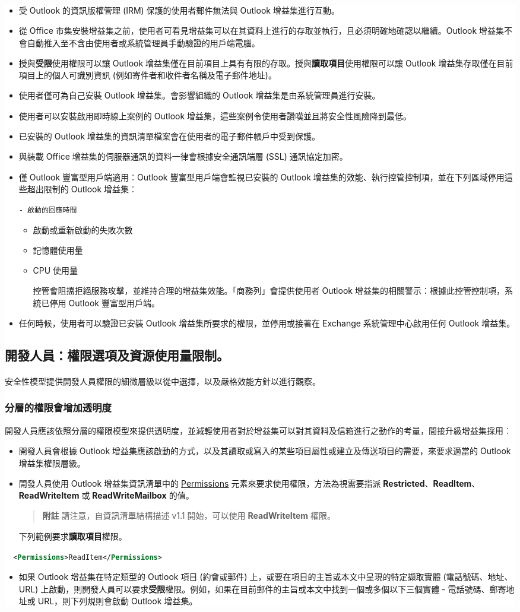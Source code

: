 
- 受 Outlook 的資訊版權管理 (IRM) 保護的使用者郵件無法與 Outlook 增益集進行互動。
    
- 從 Office 市集安裝增益集之前，使用者可看見增益集可以在其資料上進行的存取並執行，且必須明確地確認以繼續。Outlook 增益集不會自動推入至不含由使用者或系統管理員手動驗證的用戶端電腦。
    
- 授與**受限**使用權限可以讓 Outlook 增益集僅在目前項目上具有有限的存取。授與**讀取項目**使用權限可以讓 Outlook 增益集存取僅在目前項目上的個人可識別資訊 (例如寄件者和收件者名稱及電子郵件地址)。
    
- 使用者僅可為自己安裝 Outlook 增益集。會影響組織的 Outlook 增益集是由系統管理員進行安裝。
    
- 使用者可以安裝啟用即時線上案例的 Outlook 增益集，這些案例令使用者讚嘆並且將安全性風險降到最低。
    
- 已安裝的 Outlook 增益集的資訊清單檔案會在使用者的電子郵件帳戶中受到保護。
    
- 與裝載 Office 增益集的伺服器通訊的資料一律會根據安全通訊端層 (SSL) 通訊協定加密。
    
- 僅 Outlook 豐富型用戶端適用︰Outlook 豐富型用戶端會監視已安裝的 Outlook 增益集的效能、執行控管控制項，並在下列區域停用這些超出限制的 Outlook 增益集︰
    
      - 啟動的回應時間
    
  - 啟動或重新啟動的失敗次數
    
  - 記憶體使用量
    
  - CPU 使用量
    

    控管會阻擋拒絕服務攻擊，並維持合理的增益集效能。「商務列」會提供使用者 Outlook 增益集的相關警示：根據此控管控制項，系統已停用 Outlook 豐富型用戶端。
    
- 任何時候，使用者可以驗證已安裝 Outlook 增益集所要求的權限，並停用或接著在 Exchange 系統管理中心啟用任何 Outlook 增益集。
    

## <a name="developers:-permission-choices-and-resource-usage-limits"></a>開發人員：權限選項及資源使用量限制。


安全性模型提供開發人員權限的細微層級以從中選擇，以及嚴格效能方針以進行觀察。


### <a name="tiered-permissions-increases-transparency"></a>分層的權限會增加透明度

開發人員應該依照分層的權限模型來提供透明度，並減輕使用者對於增益集可以對其資料及信箱進行之動作的考量，間接升級增益集採用︰


- 開發人員會根據 Outlook 增益集應該啟動的方式，以及其讀取或寫入的某些項目屬性或建立及傳送項目的需要，來要求適當的 Outlook 增益集權限層級。
    
- 開發人員使用 Outlook 增益集資訊清單中的 [Permissions](http://msdn.microsoft.com/en-us/library/c20cdf29-74b0-564c-e178-b75d148b36d1%28Office.15%29.aspx) 元素來要求使用權限，方法為視需要指派 **Restricted**、**ReadItem**、**ReadWriteItem** 或 **ReadWriteMailbox** 的值。 
    
     >**附註**  請注意，自資訊清單結構描述 v1.1 開始，可以使用 **ReadWriteItem** 權限。

    下列範例要求**讀取項目**權限。
    


```XML
  <Permissions>ReadItem</Permissions>
```

- 如果 Outlook 增益集在特定類型的 Outlook 項目 (約會或郵件) 上，或要在項目的主旨或本文中呈現的特定擷取實體 (電話號碼、地址、URL) 上啟動，則開發人員可以要求**受限**權限。例如，如果在目前郵件的主旨或本文中找到一個或多個以下三個實體 - 電話號碼、郵寄地址或 URL，則下列規則會啟動 Outlook 增益集。
    